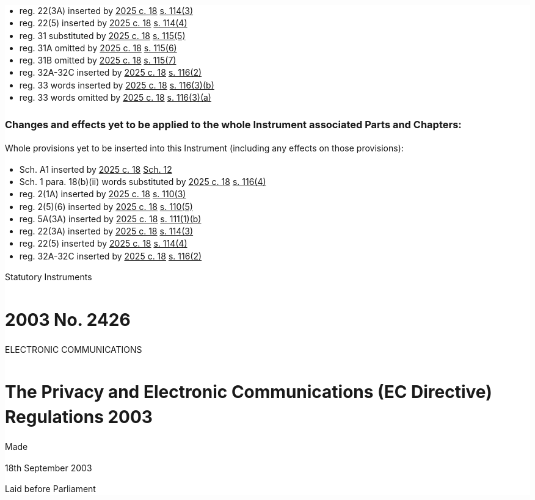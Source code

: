 * reg. 22(3A) inserted by [2025 c. 18](/id/ukpga/2025/18) [s. 114(3)](/id/ukpga/2025/18/section/114/3)
* reg. 22(5) inserted by [2025 c. 18](/id/ukpga/2025/18) [s. 114(4)](/id/ukpga/2025/18/section/114/4)
* reg. 31 substituted by [2025 c. 18](/id/ukpga/2025/18) [s. 115(5)](/id/ukpga/2025/18/section/115/5)
* reg. 31A omitted by [2025 c. 18](/id/ukpga/2025/18) [s. 115(6)](/id/ukpga/2025/18/section/115/6)
* reg. 31B omitted by [2025 c. 18](/id/ukpga/2025/18) [s. 115(7)](/id/ukpga/2025/18/section/115/7)
* reg. 32A-32C inserted by [2025 c. 18](/id/ukpga/2025/18) [s. 116(2)](/id/ukpga/2025/18/section/116/2)
* reg. 33 words inserted by [2025 c. 18](/id/ukpga/2025/18) [s. 116(3)(b)](/id/ukpga/2025/18/section/116/3/b)
* reg. 33 words omitted by [2025 c. 18](/id/ukpga/2025/18) [s. 116(3)(a)](/id/ukpga/2025/18/section/116/3/a)

### Changes and effects yet to be applied to the whole Instrument associated Parts and Chapters:

Whole provisions yet to be inserted into this Instrument (including any effects on those provisions):

* Sch. A1 inserted by [2025 c. 18](/id/ukpga/2025/18) [Sch. 12](/id/ukpga/2025/18/schedule/12)
* Sch. 1 para. 18(b)(ii) words substituted by [2025 c. 18](/id/ukpga/2025/18) [s. 116(4)](/id/ukpga/2025/18/section/116/4)
* reg. 2(1A) inserted by [2025 c. 18](/id/ukpga/2025/18) [s. 110(3)](/id/ukpga/2025/18/section/110/3)
* reg. 2(5)(6) inserted by [2025 c. 18](/id/ukpga/2025/18) [s. 110(5)](/id/ukpga/2025/18/section/110/5)
* reg. 5A(3A) inserted by [2025 c. 18](/id/ukpga/2025/18) [s. 111(1)(b)](/id/ukpga/2025/18/section/111/1/b)
* reg. 22(3A) inserted by [2025 c. 18](/id/ukpga/2025/18) [s. 114(3)](/id/ukpga/2025/18/section/114/3)
* reg. 22(5) inserted by [2025 c. 18](/id/ukpga/2025/18) [s. 114(4)](/id/ukpga/2025/18/section/114/4)
* reg. 32A-32C inserted by [2025 c. 18](/id/ukpga/2025/18) [s. 116(2)](/id/ukpga/2025/18/section/116/2)

Statutory Instruments

# 2003 No. 2426

ELECTRONIC COMMUNICATIONS

# The Privacy and Electronic Communications (EC Directive) Regulations 2003

Made

18th September 2003

Laid before Parliament
